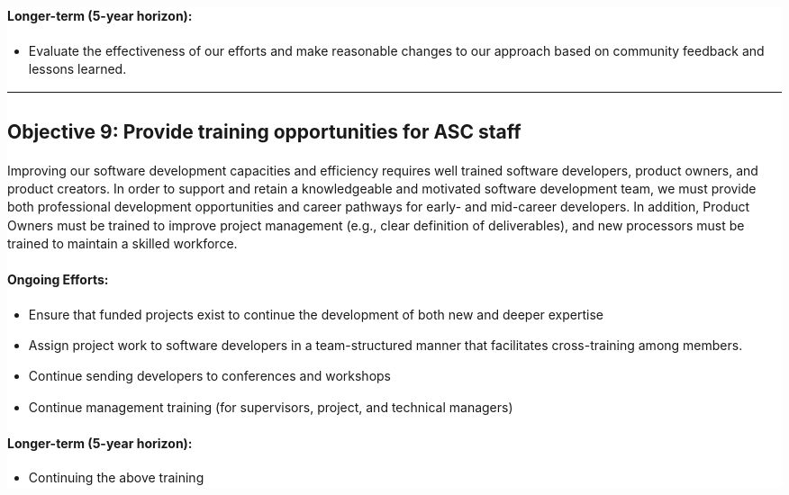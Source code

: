 #### Longer-term (5-year horizon):

-   Evaluate the effectiveness of our efforts and make reasonable
    changes to our approach based on community feedback and lessons
    learned.

---

## Objective 9: Provide training opportunities for ASC staff

Improving our software development capacities and efficiency requires
well trained software developers, product owners, and product creators.
In order to support and retain a knowledgeable and motivated software
development team, we must provide both professional development
opportunities and career pathways for early- and mid-career developers.
In addition, Product Owners must be trained to improve project
management (e.g., clear definition of deliverables), and new processors
must be trained to maintain a skilled workforce.

#### Ongoing Efforts:

-   Ensure that funded projects exist to continue the development of
    both new and deeper expertise

-   Assign project work to software developers in a team-structured
    manner that facilitates cross-training among members.

-   Continue sending developers to conferences and workshops

-   Continue management training (for supervisors, project, and
    technical managers)

#### Longer-term (5-year horizon):

-   Continuing the above training


